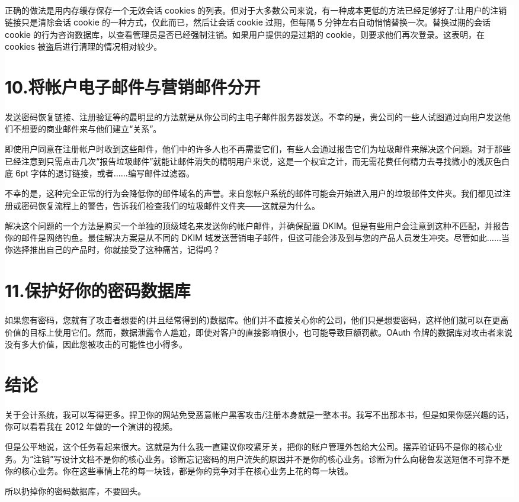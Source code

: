 正确的做法是用内存缓存保存一个无效会话 cookies 的列表。但对于大多数公司来说，有一种成本更低的方法已经足够好了:让用户的注销链接只是清除会话 cookie 的一种方式，仅此而已，然后让会话 cookie 过期，但每隔 5 分钟左右自动悄悄替换一次。替换过期的会话 cookie 的行为咨询数据库，以查看管理员是否已经强制注销。如果用户提供的是过期的 cookie，则要求他们再次登录。这表明，在 cookies 被盗后进行清理的情况相对较少。

# 10.将帐户电子邮件与营销邮件分开



发送密码恢复链接、注册验证等的最明显的方法就是从你公司的主电子邮件服务器发送。不幸的是，贵公司的一些人试图通过向用户发送他们不想要的商业邮件来与他们建立“关系”。

即使用户同意在注册帐户时收到这些邮件，他们中的许多人也不再需要它们，有些人会通过报告它们为垃圾邮件来解决这个问题。对于那些已经注意到只需点击几次“报告垃圾邮件”就能让邮件消失的精明用户来说，这是一个权宜之计，而无需花费任何精力去寻找微小的浅灰色白底 6pt 字体的退订链接，或者……编写邮件过滤器。

不幸的是，这种完全正常的行为会降低你的邮件域名的声誉。来自您帐户系统的邮件可能会开始进入用户的垃圾邮件文件夹。我们都见过注册或密码恢复流程上的警告，告诉我们检查我们的垃圾邮件文件夹——这就是为什么。

解决这个问题的一个方法是购买一个单独的顶级域名来发送你的帐户邮件，并确保配置 DKIM。但是有些用户会注意到这种不匹配，并报告你的邮件是网络钓鱼。最佳解决方案是从不同的 DKIM 域发送营销电子邮件，但这可能会涉及到与您的产品人员发生冲突。尽管如此……当你选择推出自己的产品时，你就接受了这种痛苦，记得吗？

# 11.保护好你的密码数据库

如果您有密码，您就有了攻击者想要的(并且经常得到的)数据库。他们并不直接关心你的公司，他们只是想要密码，这样他们就可以在更高价值的目标上使用它们。然而，数据泄露令人尴尬，即使对客户的直接影响很小，也可能导致巨额罚款。OAuth 令牌的数据库对攻击者来说没有多大价值，因此您被攻击的可能性也小得多。

# 结论

关于会计系统，我可以写得更多。捍卫你的网站免受恶意帐户黑客攻击/注册本身就是一整本书。我写不出那本书，但是如果你感兴趣的话，你可以看看我在 2012 年做的一个演讲的视频。

但是公平地说，这个任务看起来很大。这就是为什么我一直建议你咬紧牙关，把你的账户管理外包给大公司。摆弄验证码不是你的核心业务。为“注销”写设计文档不是你的核心业务。诊断忘记密码的用户流失的原因并不是你的核心业务。诊断为什么向秘鲁发送短信不可靠不是你的核心业务。你在这些事情上花的每一块钱，都是你的竞争对手在核心业务上花的每一块钱。

所以扔掉你的密码数据库，不要回头。







